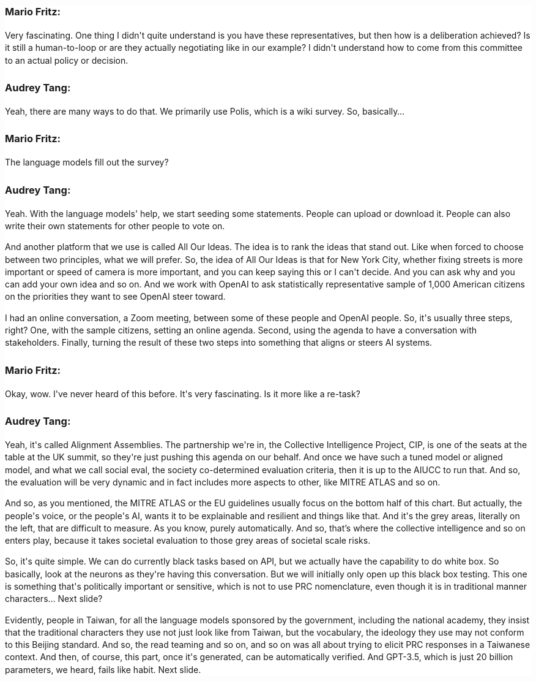 ### Mario Fritz:
Very fascinating. One thing I didn't quite understand is you have these representatives, but then how is a deliberation achieved? Is it still a human-to-loop or are they actually negotiating like in our example? I didn't understand how to come from this committee to an actual policy or decision.

### Audrey Tang:
Yeah, there are many ways to do that. We primarily use Polis, which is a wiki survey. So, basically…

### Mario Fritz:
The language models fill out the survey?

### Audrey Tang:
Yeah. With the language models' help, we start seeding some statements. People can upload or download it. People can also write their own statements for other people to vote on.

And another platform that we use is called All Our Ideas. The idea is to rank the ideas that stand out. Like when forced to choose between two principles, what we will prefer. So, the idea of All Our Ideas is that for New York City, whether fixing streets is more important or speed of camera is more important, and you can keep saying this or I can't decide. And you can ask why and you can add your own idea and so on. And we work with OpenAI to ask statistically representative sample of 1,000 American citizens on the priorities they want to see OpenAI steer toward.

I had an online conversation, a Zoom meeting, between some of these people and OpenAI people. So, it's usually three steps, right? One, with the sample citizens, setting an online agenda. Second, using the agenda to have a conversation with stakeholders. Finally, turning the result of these two steps into something that aligns or steers AI systems.

### Mario Fritz:
Okay, wow. I've never heard of this before. It's very fascinating. Is it more like a re-task?

### Audrey Tang:
Yeah, it's called Alignment Assemblies. The partnership we're in, the Collective Intelligence Project, CIP, is one of the seats at the table at the UK summit, so they're just pushing this agenda on our behalf. And once we have such a tuned model or aligned model, and what we call social eval, the society co-determined evaluation criteria, then it is up to the AIUCC to run that. And so, the evaluation will be very dynamic and in fact includes more aspects to other, like MITRE ATLAS and so on.

And so, as you mentioned, the MITRE ATLAS or the EU guidelines usually focus on the bottom half of this chart. But actually, the people's voice, or the people's AI, wants it to be explainable and resilient and things like that. And it's the grey areas, literally on the left, that are difficult to measure. As you know, purely automatically. And so, that’s where the collective intelligence and so on enters play, because it takes societal evaluation to those grey areas of societal scale risks.

So, it's quite simple. We can do currently black tasks based on API, but we actually have the capability to do white box. So basically, look at the neurons as they're having this conversation. But we will initially only open up this black box testing. This one is something that's politically important or sensitive, which is not to use PRC nomenclature, even though it is in traditional manner characters… Next slide?

Evidently, people in Taiwan, for all the language models sponsored by the government, including the national academy, they insist that the traditional characters they use not just look like from Taiwan, but the vocabulary, the ideology they use may not conform to this Beijing standard. And so, the read teaming and so on, and so on was all about trying to elicit PRC responses in a Taiwanese context. And then, of course, this part, once it's generated, can be automatically verified. And GPT-3.5, which is just 20 billion parameters, we heard, fails like habit. Next slide.
